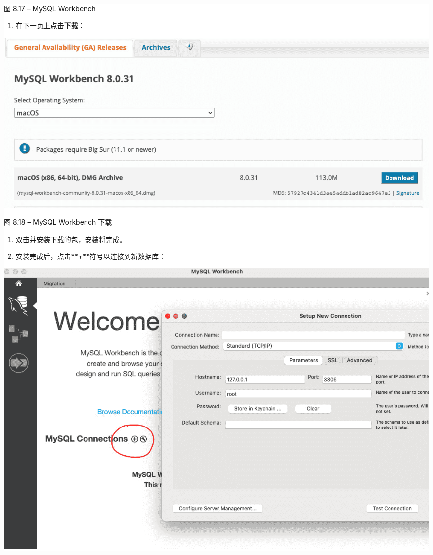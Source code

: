 图 8.17 – MySQL Workbench

1.  在下一页上点击**下载**：

![图 8.18_B19195](img/Figure_8.18_B19195.jpg)

图 8.18 – MySQL Workbench 下载

1.  双击并安装下载的包，安装将完成。

1.  安装完成后，点击**+**符号以连接到新数据库：

![图 8.19_B19195](img/Figure_8.19_B19195.jpg)
